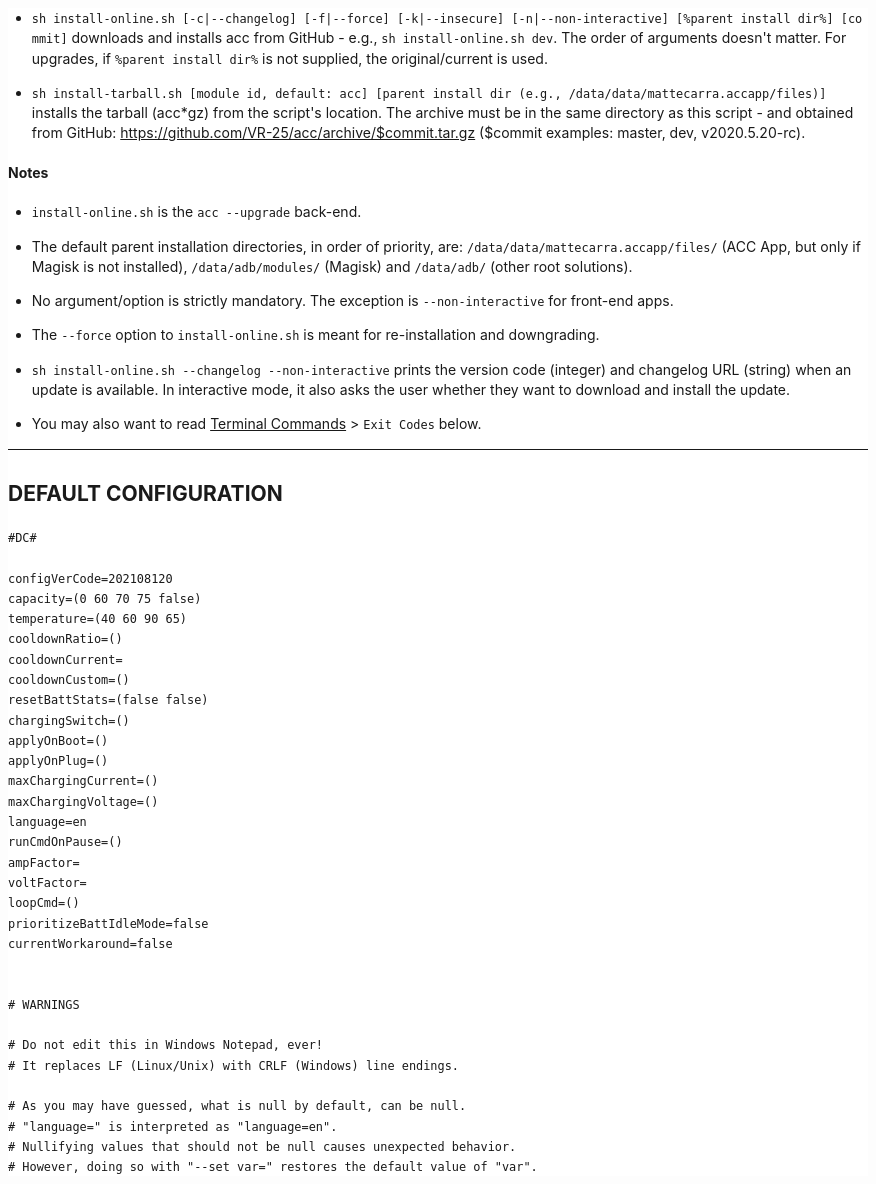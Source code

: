 - `sh install-online.sh [-c|--changelog] [-f|--force] [-k|--insecure] [-n|--non-interactive] [%parent install dir%] [commit]` downloads and installs acc from GitHub - e.g., `sh install-online.sh dev`.
The order of arguments doesn't matter.
For upgrades, if `%parent install dir%` is not supplied, the original/current is used.

- `sh install-tarball.sh [module id, default: acc] [parent install dir (e.g., /data/data/mattecarra.accapp/files)]` installs the tarball (acc*gz) from the script's location.
The archive must be in the same directory as this script - and obtained from GitHub: https://github.com/VR-25/acc/archive/$commit.tar.gz ($commit examples: master, dev, v2020.5.20-rc).


#### Notes

- `install-online.sh` is the `acc --upgrade` back-end.

- The default parent installation directories, in order of priority, are: `/data/data/mattecarra.accapp/files/` (ACC App, but only if Magisk is not installed), `/data/adb/modules/` (Magisk) and `/data/adb/` (other root solutions).

- No argument/option is strictly mandatory.
The exception is `--non-interactive` for front-end apps.

- The `--force` option to `install-online.sh` is meant for re-installation and downgrading.

- `sh install-online.sh --changelog --non-interactive` prints the version code (integer) and changelog URL (string) when an update is available.
In interactive mode, it also asks the user whether they want to download and install the update.

- You may also want to read [Terminal Commands](#terminal-commands) > `Exit Codes` below.


---
## DEFAULT CONFIGURATION
```
#DC#

configVerCode=202108120
capacity=(0 60 70 75 false)
temperature=(40 60 90 65)
cooldownRatio=()
cooldownCurrent=
cooldownCustom=()
resetBattStats=(false false)
chargingSwitch=()
applyOnBoot=()
applyOnPlug=()
maxChargingCurrent=()
maxChargingVoltage=()
language=en
runCmdOnPause=()
ampFactor=
voltFactor=
loopCmd=()
prioritizeBattIdleMode=false
currentWorkaround=false


# WARNINGS

# Do not edit this in Windows Notepad, ever!
# It replaces LF (Linux/Unix) with CRLF (Windows) line endings.

# As you may have guessed, what is null by default, can be null.
# "language=" is interpreted as "language=en".
# Nullifying values that should not be null causes unexpected behavior.
# However, doing so with "--set var=" restores the default value of "var".
```